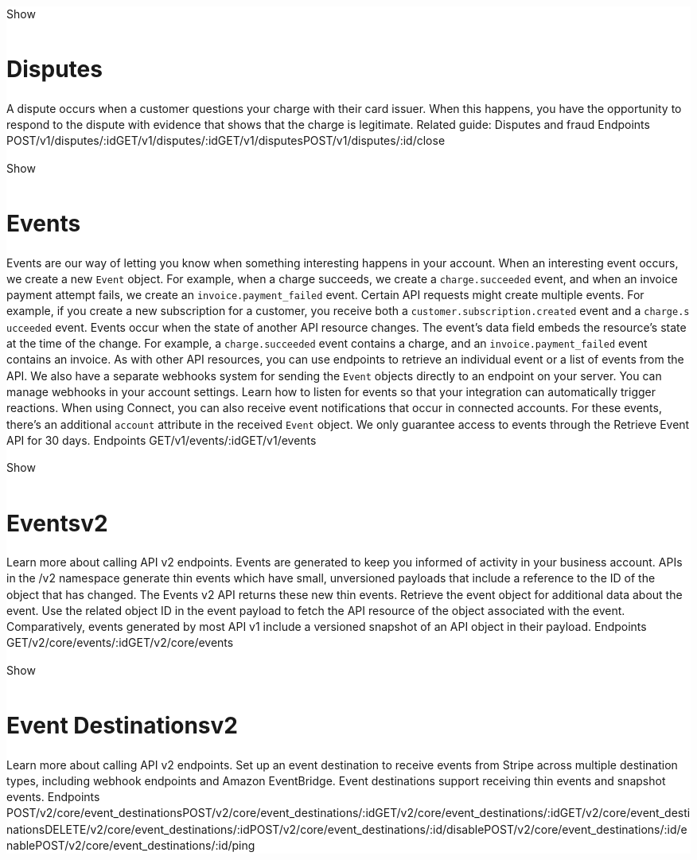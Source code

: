 Show
# Disputes
A dispute occurs when a customer questions your charge with their card issuer. When this happens, you have the opportunity to respond to the dispute with evidence that shows that the charge is legitimate.
Related guide: Disputes and fraud
Endpoints
POST/v1/disputes/:idGET/v1/disputes/:idGET/v1/disputesPOST/v1/disputes/:id/close

Show
# Events
Events are our way of letting you know when something interesting happens in your account. When an interesting event occurs, we create a new `Event` object. For example, when a charge succeeds, we create a `charge.succeeded` event, and when an invoice payment attempt fails, we create an `invoice.payment_failed` event. Certain API requests might create multiple events. For example, if you create a new subscription for a customer, you receive both a `customer.subscription.created` event and a `charge.succeeded` event.
Events occur when the state of another API resource changes. The event’s data field embeds the resource’s state at the time of the change. For example, a `charge.succeeded` event contains a charge, and an `invoice.payment_failed` event contains an invoice.
As with other API resources, you can use endpoints to retrieve an individual event or a list of events from the API. We also have a separate webhooks system for sending the `Event` objects directly to an endpoint on your server. You can manage webhooks in your account settings. Learn how to listen for events so that your integration can automatically trigger reactions.
When using Connect, you can also receive event notifications that occur in connected accounts. For these events, there’s an additional `account` attribute in the received `Event` object.
We only guarantee access to events through the Retrieve Event API for 30 days.
Endpoints
GET/v1/events/:idGET/v1/events

Show
# Eventsv2
Learn more about calling API v2 endpoints. 
Events are generated to keep you informed of activity in your business account. APIs in the /v2 namespace generate thin events which have small, unversioned payloads that include a reference to the ID of the object that has changed. The Events v2 API returns these new thin events. Retrieve the event object for additional data about the event. Use the related object ID in the event payload to fetch the API resource of the object associated with the event. Comparatively, events generated by most API v1 include a versioned snapshot of an API object in their payload.
Endpoints
GET/v2/core/events/:idGET/v2/core/events

Show
# Event Destinationsv2
Learn more about calling API v2 endpoints. 
Set up an event destination to receive events from Stripe across multiple destination types, including webhook endpoints and Amazon EventBridge. Event destinations support receiving thin events and snapshot events.
Endpoints
POST/v2/core/event_destinationsPOST/v2/core/event_destinations/:idGET/v2/core/event_destinations/:idGET/v2/core/event_destinationsDELETE/v2/core/event_destinations/:idPOST/v2/core/event_destinations/:id/disablePOST/v2/core/event_destinations/:id/enablePOST/v2/core/event_destinations/:id/ping
